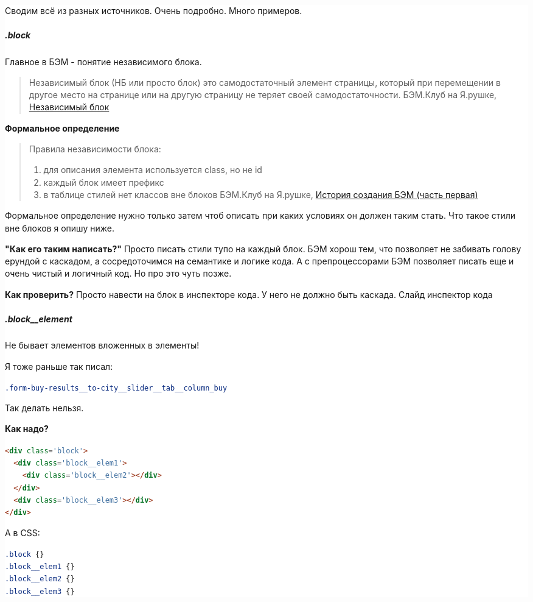 Сводим всё из разных источников. Очень подробно. Много примеров.


##### .block

Главное в БЭМ - понятие независимого блока.

> Независимый блок (НБ или просто блок) это самодостаточный элемент страницы, который при перемещении в другое место на странице или на другую страницу не теряет своей самодостаточности.
> БЭМ.Клуб на Я.рушке, [Независимый блок][3]

__Формальное определение__
> Правила независимости блока:
> 1. для описания элемента используется class, но не id
> 2. каждый блок имеет префикс
> 3. в таблице стилей нет классов вне блоков
> БЭМ.Клуб на Я.рушке, [История создания БЭМ (часть первая)](http://clubs.ya.ru/БЭМ/replies.xml?item_no=1398)

Формальное определение нужно только затем чтоб описать при каких условиях он должен таким стать.
Что такое стили вне блоков я опишу ниже.

__"Как его таким написать?"__
Просто писать стили тупо на каждый блок. БЭМ хорош тем, что позволяет не забивать голову ерундой с каскадом, а сосредоточимся на семантике и логике кода. А с препроцессорами БЭМ позволяет писать еще и очень чистый и логичный код. Но про это чуть позже.

__Как проверить?__
Просто навести на блок в инспекторе кода. У него не должно быть каскада.
Слайд инспектор кода


##### .block__element
Не бывает элементов вложенных в элементы!

Я тоже раньше так писал:
```css
.form-buy-results__to-city__slider__tab__column_buy
```
Так делать нельзя.

__Как надо?__
```html
<div class='block'>
  <div class='block__elem1'>
    <div class='block__elem2'></div>
  </div>
  <div class='block__elem3'></div>
</div>
```

А в CSS:
```css
.block {}
.block__elem1 {}
.block__elem2 {}
.block__elem3 {}
```


[1]: http://delka.name/blog/2013/04/БЭМ-otkroveniya-prinyavshih-veru/
[2]: http://habrahabr.ru/post/203440/
[3]: http://clubs.ya.ru/БЭМ/replies.xml?item_no=4